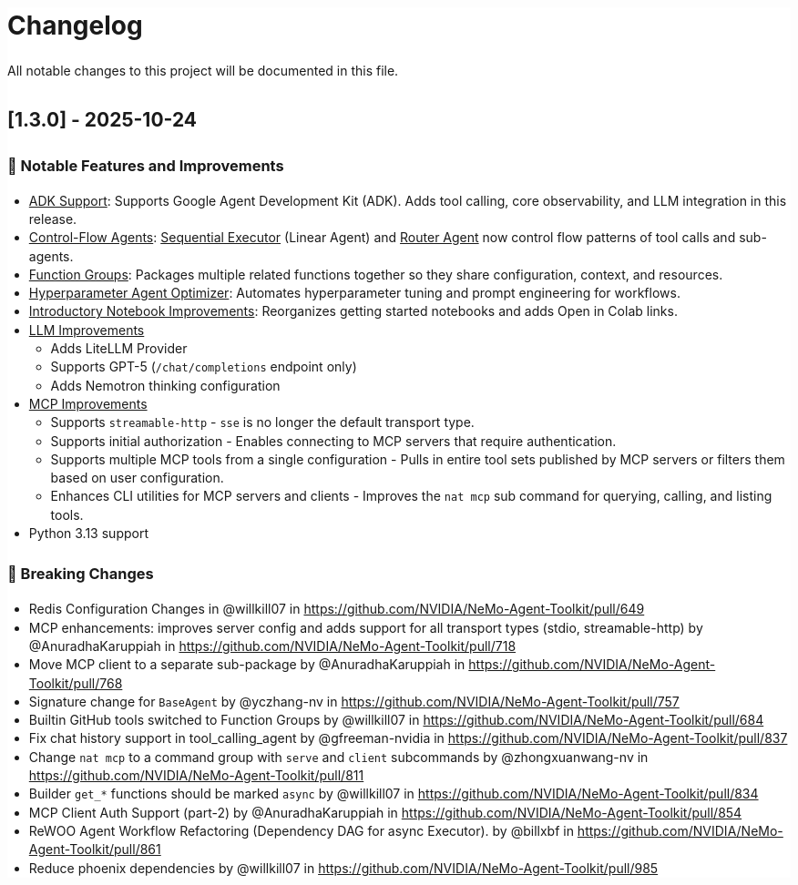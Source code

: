 

# Changelog
All notable changes to this project will be documented in this file.

## [1.3.0] - 2025-10-24

### 🚀 Notable Features and Improvements
* [ADK Support](https://github.com/NVIDIA/NeMo-Agent-Toolkit/blob/release/1.3/docs/source/reference/frameworks-overview.md): Supports Google Agent Development Kit (ADK). Adds tool calling, core observability, and LLM integration in this release.
* [Control-Flow Agents](https://github.com/NVIDIA/NeMo-Agent-Toolkit/blob/release/1.3/docs/source/workflows/about/index.md): [Sequential Executor](https://github.com/NVIDIA/NeMo-Agent-Toolkit/blob/release/1.3/docs/source/workflows/about/sequential-executor.md) (Linear Agent) and [Router Agent](https://github.com/NVIDIA/NeMo-Agent-Toolkit/blob/release/1.3/docs/source/workflows/about/router-agent.md) now control flow patterns of tool calls and sub-agents.
* [Function Groups](https://github.com/NVIDIA/NeMo-Agent-Toolkit/blob/release/1.3/docs/source/workflows/function-groups.md): Packages multiple related functions together so they share configuration, context, and resources.
* [Hyperparameter Agent Optimizer](https://github.com/NVIDIA/NeMo-Agent-Toolkit/blob/release/1.3/docs/source/reference/optimizer.md): Automates hyperparameter tuning and prompt engineering for workflows.
* [Introductory Notebook Improvements](https://github.com/NVIDIA/NeMo-Agent-Toolkit/blob/release/1.3/examples/notebooks/README.md): Reorganizes getting started notebooks and adds Open in Colab links.
* [LLM Improvements](https://github.com/NVIDIA/NeMo-Agent-Toolkit/blob/release/1.3/docs/source/workflows/llms/index.md)
  - Adds LiteLLM Provider
  - Supports GPT-5 (`/chat/completions` endpoint only)
  - Adds Nemotron thinking configuration
* [MCP Improvements](https://github.com/NVIDIA/NeMo-Agent-Toolkit/blob/release/1.3/docs/source/workflows/mcp/index.md)
  - Supports `streamable-http` - `sse` is no longer the default transport type.
  - Supports initial authorization - Enables connecting to MCP servers that require authentication.
  - Supports multiple MCP tools from a single configuration - Pulls in entire tool sets published by MCP servers or filters them based on user configuration.
  - Enhances CLI utilities for MCP servers and clients - Improves the `nat mcp` sub command for querying, calling, and listing tools.
* Python 3.13 support

### 🚨 Breaking Changes
* Redis Configuration Changes in @willkill07 in https://github.com/NVIDIA/NeMo-Agent-Toolkit/pull/649
* MCP enhancements: improves server config and adds support for all transport types (stdio, streamable-http) by @AnuradhaKaruppiah in https://github.com/NVIDIA/NeMo-Agent-Toolkit/pull/718
* Move MCP client to a separate sub-package by @AnuradhaKaruppiah in https://github.com/NVIDIA/NeMo-Agent-Toolkit/pull/768
* Signature change for `BaseAgent` by @yczhang-nv in https://github.com/NVIDIA/NeMo-Agent-Toolkit/pull/757
* Builtin GitHub tools switched to Function Groups by @willkill07 in https://github.com/NVIDIA/NeMo-Agent-Toolkit/pull/684
* Fix chat history support in tool_calling_agent by @gfreeman-nvidia in https://github.com/NVIDIA/NeMo-Agent-Toolkit/pull/837
* Change `nat mcp` to a command group with `serve` and `client` subcommands by @zhongxuanwang-nv in https://github.com/NVIDIA/NeMo-Agent-Toolkit/pull/811
* Builder `get_*` functions should be marked `async` by @willkill07 in https://github.com/NVIDIA/NeMo-Agent-Toolkit/pull/834
* MCP Client Auth Support (part-2) by @AnuradhaKaruppiah in https://github.com/NVIDIA/NeMo-Agent-Toolkit/pull/854
* ReWOO Agent Workflow Refactoring (Dependency DAG for async Executor). by @billxbf in https://github.com/NVIDIA/NeMo-Agent-Toolkit/pull/861
* Reduce phoenix dependencies by @willkill07 in https://github.com/NVIDIA/NeMo-Agent-Toolkit/pull/985
